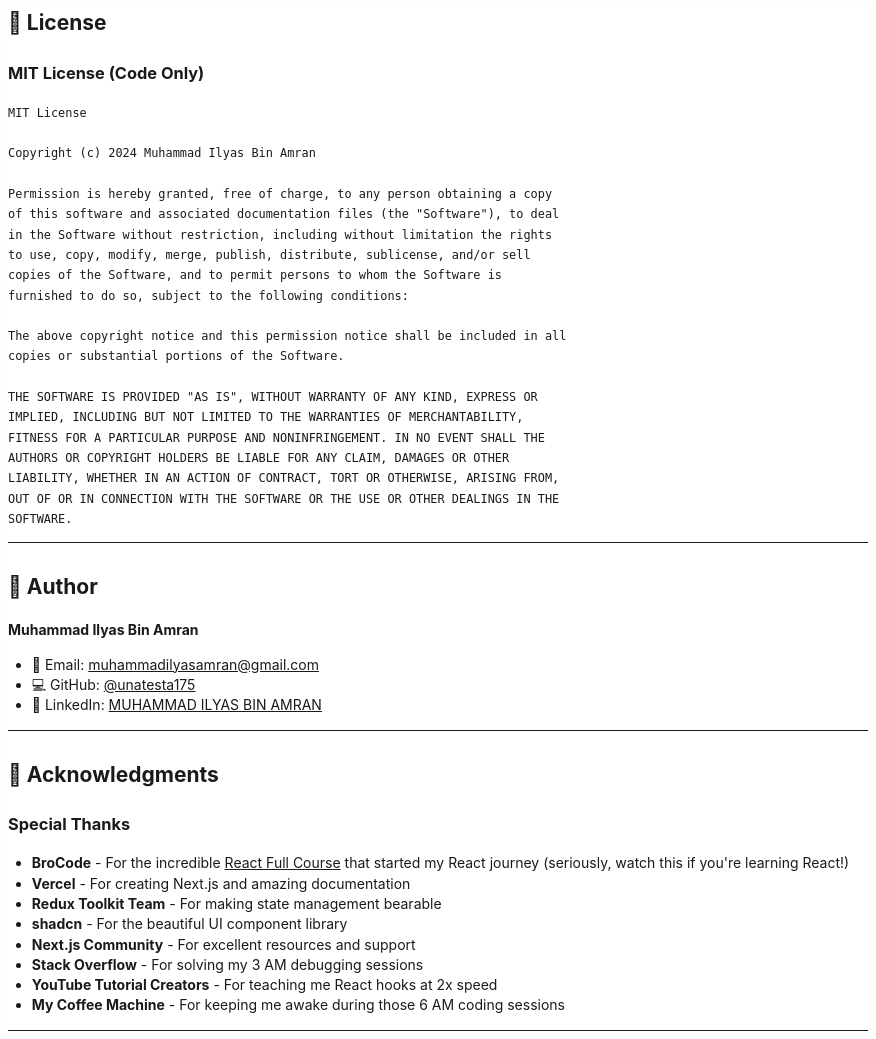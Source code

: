 
## 📄 License

### MIT License (Code Only)

```
MIT License

Copyright (c) 2024 Muhammad Ilyas Bin Amran

Permission is hereby granted, free of charge, to any person obtaining a copy
of this software and associated documentation files (the "Software"), to deal
in the Software without restriction, including without limitation the rights
to use, copy, modify, merge, publish, distribute, sublicense, and/or sell
copies of the Software, and to permit persons to whom the Software is
furnished to do so, subject to the following conditions:

The above copyright notice and this permission notice shall be included in all
copies or substantial portions of the Software.

THE SOFTWARE IS PROVIDED "AS IS", WITHOUT WARRANTY OF ANY KIND, EXPRESS OR
IMPLIED, INCLUDING BUT NOT LIMITED TO THE WARRANTIES OF MERCHANTABILITY,
FITNESS FOR A PARTICULAR PURPOSE AND NONINFRINGEMENT. IN NO EVENT SHALL THE
AUTHORS OR COPYRIGHT HOLDERS BE LIABLE FOR ANY CLAIM, DAMAGES OR OTHER
LIABILITY, WHETHER IN AN ACTION OF CONTRACT, TORT OR OTHERWISE, ARISING FROM,
OUT OF OR IN CONNECTION WITH THE SOFTWARE OR THE USE OR OTHER DEALINGS IN THE
SOFTWARE.
```

---

## 👤 Author

**Muhammad Ilyas Bin Amran**

- 📧 Email: muhammadilyasamran@gmail.com
- 💻 GitHub: [@unatesta175](https://github.com/unatesta175)
- 🔗 LinkedIn: [MUHAMMAD ILYAS BIN AMRAN](https://linkedin.com/in/muhammad-ilyas-bin-amran-3a9a2a298)

---

## 🙏 Acknowledgments

### Special Thanks

- **BroCode** - For the incredible [React Full Course](https://www.youtube.com/watch?v=CgkZ7MvWUAA) that started my React journey (seriously, watch this if you're learning React!)
- **Vercel** - For creating Next.js and amazing documentation
- **Redux Toolkit Team** - For making state management bearable
- **shadcn** - For the beautiful UI component library
- **Next.js Community** - For excellent resources and support
- **Stack Overflow** - For solving my 3 AM debugging sessions
- **YouTube Tutorial Creators** - For teaching me React hooks at 2x speed
- **My Coffee Machine** - For keeping me awake during those 6 AM coding sessions

---